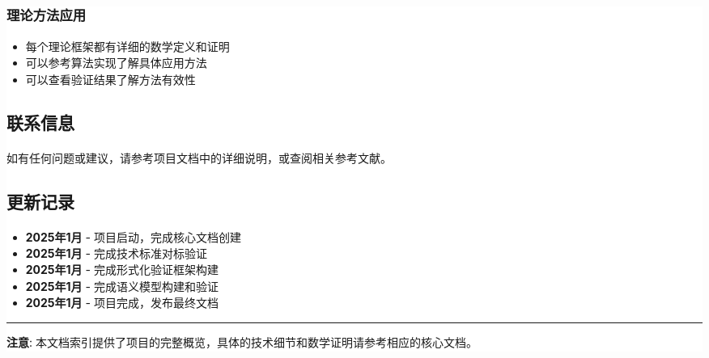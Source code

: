 ### 理论方法应用

- 每个理论框架都有详细的数学定义和证明
- 可以参考算法实现了解具体应用方法
- 可以查看验证结果了解方法有效性

## 联系信息

如有任何问题或建议，请参考项目文档中的详细说明，或查阅相关参考文献。

## 更新记录

- **2025年1月** - 项目启动，完成核心文档创建
- **2025年1月** - 完成技术标准对标验证
- **2025年1月** - 完成形式化验证框架构建
- **2025年1月** - 完成语义模型构建和验证
- **2025年1月** - 项目完成，发布最终文档

---

**注意**: 本文档索引提供了项目的完整概览，具体的技术细节和数学证明请参考相应的核心文档。
